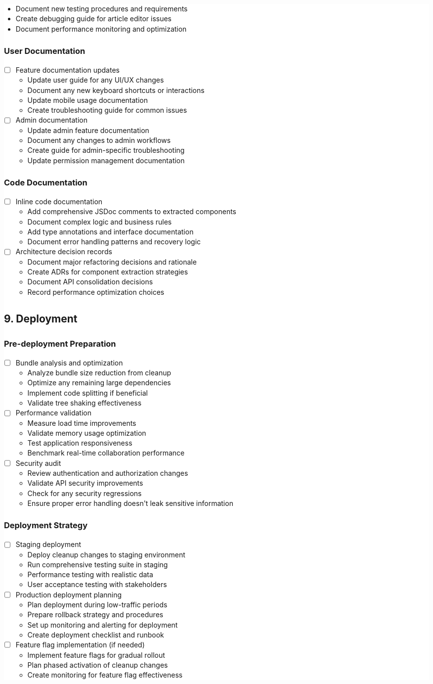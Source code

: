   - Document new testing procedures and requirements
  - Create debugging guide for article editor issues
  - Document performance monitoring and optimization

### User Documentation
- [ ] Feature documentation updates
  - Update user guide for any UI/UX changes
  - Document any new keyboard shortcuts or interactions
  - Update mobile usage documentation
  - Create troubleshooting guide for common issues
- [ ] Admin documentation
  - Update admin feature documentation
  - Document any changes to admin workflows
  - Create guide for admin-specific troubleshooting
  - Update permission management documentation

### Code Documentation
- [ ] Inline code documentation
  - Add comprehensive JSDoc comments to extracted components
  - Document complex logic and business rules
  - Add type annotations and interface documentation
  - Document error handling patterns and recovery logic
- [ ] Architecture decision records
  - Document major refactoring decisions and rationale
  - Create ADRs for component extraction strategies
  - Document API consolidation decisions
  - Record performance optimization choices

## 9. Deployment

### Pre-deployment Preparation
- [ ] Bundle analysis and optimization
  - Analyze bundle size reduction from cleanup
  - Optimize any remaining large dependencies
  - Implement code splitting if beneficial
  - Validate tree shaking effectiveness
- [ ] Performance validation
  - Measure load time improvements
  - Validate memory usage optimization
  - Test application responsiveness
  - Benchmark real-time collaboration performance
- [ ] Security audit
  - Review authentication and authorization changes
  - Validate API security improvements
  - Check for any security regressions
  - Ensure proper error handling doesn't leak sensitive information

### Deployment Strategy
- [ ] Staging deployment
  - Deploy cleanup changes to staging environment
  - Run comprehensive testing suite in staging
  - Performance testing with realistic data
  - User acceptance testing with stakeholders
- [ ] Production deployment planning
  - Plan deployment during low-traffic periods
  - Prepare rollback strategy and procedures
  - Set up monitoring and alerting for deployment
  - Create deployment checklist and runbook
- [ ] Feature flag implementation (if needed)
  - Implement feature flags for gradual rollout
  - Plan phased activation of cleanup changes
  - Create monitoring for feature flag effectiveness